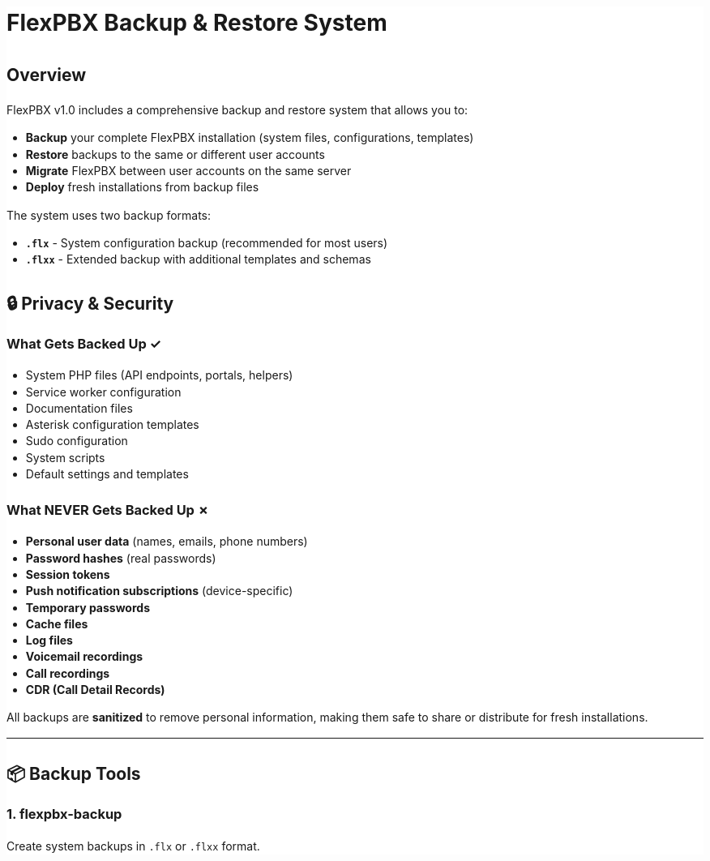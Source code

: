# FlexPBX Backup & Restore System

## Overview

FlexPBX v1.0 includes a comprehensive backup and restore system that allows you to:

- **Backup** your complete FlexPBX installation (system files, configurations, templates)
- **Restore** backups to the same or different user accounts
- **Migrate** FlexPBX between user accounts on the same server
- **Deploy** fresh installations from backup files

The system uses two backup formats:
- **`.flx`** - System configuration backup (recommended for most users)
- **`.flxx`** - Extended backup with additional templates and schemas

## 🔒 Privacy & Security

### What Gets Backed Up ✓

- System PHP files (API endpoints, portals, helpers)
- Service worker configuration
- Documentation files
- Asterisk configuration templates
- Sudo configuration
- System scripts
- Default settings and templates

### What NEVER Gets Backed Up ✗

- **Personal user data** (names, emails, phone numbers)
- **Password hashes** (real passwords)
- **Session tokens**
- **Push notification subscriptions** (device-specific)
- **Temporary passwords**
- **Cache files**
- **Log files**
- **Voicemail recordings**
- **Call recordings**
- **CDR (Call Detail Records)**

All backups are **sanitized** to remove personal information, making them safe to share or distribute for fresh installations.

---

## 📦 Backup Tools

### 1. flexpbx-backup

Create system backups in `.flx` or `.flxx` format.
